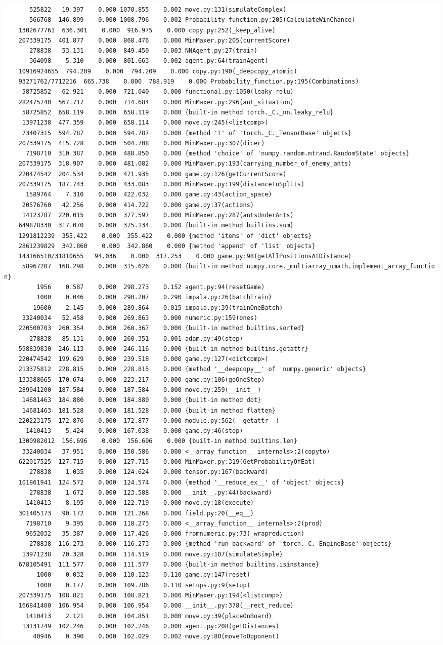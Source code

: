            525822   19.397    0.000 1070.855    0.002 move.py:131(simulateComplex)
           566768  146.899    0.000 1008.796    0.002 Probability_function.py:205(CalculateWinChance)
        1302677761  636.301    0.000  916.975    0.000 copy.py:252(_keep_alive)
        207339175  401.877    0.000  868.476    0.000 MinMaxer.py:205(currentScore)
           278838   53.131    0.000  849.450    0.003 NNAgent.py:27(train)
           364098    5.310    0.000  801.663    0.002 agent.py:64(trainAgent)
        10916924655  794.209    0.000  794.209    0.000 copy.py:190(_deepcopy_atomic)
        93271762/7712216  665.738    0.000  788.919    0.000 Probability_function.py:195(Combinations)
         58725852   62.921    0.000  721.040    0.000 functional.py:1050(leaky_relu)
        282475740  567.717    0.000  714.684    0.000 MinMaxer.py:296(ant_situation)
         58725852  658.119    0.000  658.119    0.000 {built-in method torch._C._nn.leaky_relu}
         13971238  477.359    0.000  658.114    0.000 move.py:245(<listcomp>)
         73407315  594.787    0.000  594.787    0.000 {method 't' of 'torch._C._TensorBase' objects}
        207339175  415.728    0.000  504.708    0.000 MinMaxer.py:307(dicer)
          7198710  310.387    0.000  488.850    0.000 {method 'choice' of 'numpy.random.mtrand.RandomState' objects}
        207339175  318.907    0.000  481.082    0.000 MinMaxer.py:193(carrying_number_of_enemy_ants)
        220474542  204.534    0.000  471.935    0.000 game.py:126(getCurrentScore)
        207339175  187.743    0.000  433.083    0.000 MinMaxer.py:199(distanceToSplits)
          1589764    7.310    0.000  422.032    0.000 game.py:43(action_space)
         20576760   42.256    0.000  414.722    0.000 game.py:37(actions)
         14123787  220.015    0.000  377.597    0.000 MinMaxer.py:287(antsUnderAnts)
        649878330  317.070    0.000  375.134    0.000 {built-in method builtins.sum}
        1291812239  355.422    0.000  355.422    0.000 {method 'items' of 'dict' objects}
        2861239829  342.860    0.000  342.860    0.000 {method 'append' of 'list' objects}
        143166510/31810655   94.036    0.000  317.253    0.000 game.py:98(getAllPositionsAtDistance)
         58967207  168.298    0.000  315.626    0.000 {built-in method numpy.core._multiarray_umath.implement_array_function}
             1956    0.587    0.000  298.273    0.152 agent.py:94(resetGame)
             1000    0.046    0.000  290.207    0.290 impala.py:26(batchTrain)
            19600    2.145    0.000  289.864    0.015 impala.py:39(trainOneBatch)
         33240034   52.458    0.000  269.863    0.000 numeric.py:159(ones)
        220500703  260.354    0.000  260.367    0.000 {built-in method builtins.sorted}
           278838   85.131    0.000  260.351    0.001 adam.py:49(step)
        598839830  246.113    0.000  246.116    0.000 {built-in method builtins.getattr}
        220474542  199.629    0.000  239.518    0.000 game.py:127(<dictcomp>)
        213375812  228.815    0.000  228.815    0.000 {method '__deepcopy__' of 'numpy.generic' objects}
        133388665  170.674    0.000  223.217    0.000 game.py:106(goOneStep)
        289941200  187.584    0.000  187.584    0.000 move.py:259(__init__)
         14681463  184.880    0.000  184.880    0.000 {built-in method dot}
         14681463  181.528    0.000  181.528    0.000 {built-in method flatten}
        220223175  172.876    0.000  172.877    0.000 module.py:562(__getattr__)
          1410413    5.424    0.000  167.038    0.000 game.py:46(step)
        1300982012  156.696    0.000  156.696    0.000 {built-in method builtins.len}
         33240034   37.951    0.000  150.586    0.000 <__array_function__ internals>:2(copyto)
        622017525  127.715    0.000  127.715    0.000 MinMaxer.py:319(GetProbabilityOfEat)
           278838    1.035    0.000  124.624    0.000 tensor.py:167(backward)
        101861941  124.572    0.000  124.574    0.000 {method '__reduce_ex__' of 'object' objects}
           278838    1.672    0.000  123.588    0.000 __init__.py:44(backward)
          1410413    8.195    0.000  122.719    0.000 move.py:18(execute)
        301405173   90.172    0.000  121.268    0.000 field.py:20(__eq__)
          7198710    9.395    0.000  118.273    0.000 <__array_function__ internals>:2(prod)
          9652032   35.387    0.000  117.426    0.000 fromnumeric.py:73(_wrapreduction)
           278838  116.273    0.000  116.273    0.000 {method 'run_backward' of 'torch._C._EngineBase' objects}
         13971238   70.328    0.000  114.519    0.000 move.py:107(simulateSimple)
        678105491  111.577    0.000  111.577    0.000 {built-in method builtins.isinstance}
             1000    0.032    0.000  110.123    0.110 game.py:147(reset)
             1000    0.177    0.000  109.786    0.110 setups.py:9(setup)
        207339175  108.821    0.000  108.821    0.000 MinMaxer.py:194(<listcomp>)
        166841400  106.954    0.000  106.954    0.000 __init__.py:378(__rect_reduce)
          1410413    2.121    0.000  104.851    0.000 move.py:39(placeOnBoard)
         13131749  102.246    0.000  102.246    0.000 agent.py:208(getDistances)
            40946    0.390    0.000  102.029    0.002 move.py:80(moveToOpponent)